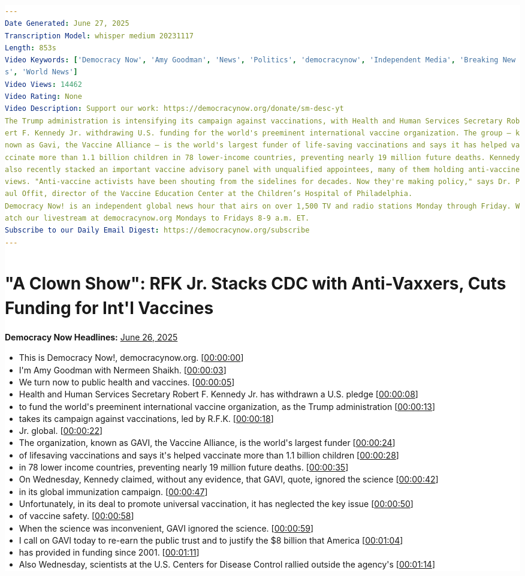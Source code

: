 ```yaml
---
Date Generated: June 27, 2025
Transcription Model: whisper medium 20231117
Length: 853s
Video Keywords: ['Democracy Now', 'Amy Goodman', 'News', 'Politics', 'democracynow', 'Independent Media', 'Breaking News', 'World News']
Video Views: 14462
Video Rating: None
Video Description: Support our work: https://democracynow.org/donate/sm-desc-yt
The Trump administration is intensifying its campaign against vaccinations, with Health and Human Services Secretary Robert F. Kennedy Jr. withdrawing U.S. funding for the world's preeminent international vaccine organization. The group — known as Gavi, the Vaccine Alliance — is the world's largest funder of life-saving vaccinations and says it has helped vaccinate more than 1.1 billion children in 78 lower-income countries, preventing nearly 19 million future deaths. Kennedy also recently stacked an important vaccine advisory panel with unqualified appointees, many of them holding anti-vaccine views. "Anti-vaccine activists have been shouting from the sidelines for decades. Now they're making policy," says Dr. Paul Offit, director of the Vaccine Education Center at the Children’s Hospital of Philadelphia. 
Democracy Now! is an independent global news hour that airs on over 1,500 TV and radio stations Monday through Friday. Watch our livestream at democracynow.org Mondays to Fridays 8-9 a.m. ET.
Subscribe to our Daily Email Digest: https://democracynow.org/subscribe
---
```


# "A Clown Show": RFK Jr. Stacks CDC with Anti-Vaxxers, Cuts Funding for Int'l Vaccines
**Democracy Now Headlines:** [June 26, 2025](https://www.youtube.com/watch?v=t05jRIVZYP4)
*  This is Democracy Now!, democracynow.org. [[00:00:00](https://www.youtube.com/watch?v=t05jRIVZYP4&t=0.0s)]
*  I'm Amy Goodman with Nermeen Shaikh. [[00:00:03](https://www.youtube.com/watch?v=t05jRIVZYP4&t=3.12s)]
*  We turn now to public health and vaccines. [[00:00:05](https://www.youtube.com/watch?v=t05jRIVZYP4&t=5.44s)]
*  Health and Human Services Secretary Robert F. Kennedy Jr. has withdrawn a U.S. pledge [[00:00:08](https://www.youtube.com/watch?v=t05jRIVZYP4&t=8.16s)]
*  to fund the world's preeminent international vaccine organization, as the Trump administration [[00:00:13](https://www.youtube.com/watch?v=t05jRIVZYP4&t=13.08s)]
*  takes its campaign against vaccinations, led by R.F.K. [[00:00:18](https://www.youtube.com/watch?v=t05jRIVZYP4&t=18.52s)]
*  Jr. global. [[00:00:22](https://www.youtube.com/watch?v=t05jRIVZYP4&t=22.400000000000002s)]
*  The organization, known as GAVI, the Vaccine Alliance, is the world's largest funder [[00:00:24](https://www.youtube.com/watch?v=t05jRIVZYP4&t=24.04s)]
*  of lifesaving vaccinations and says it's helped vaccinate more than 1.1 billion children [[00:00:28](https://www.youtube.com/watch?v=t05jRIVZYP4&t=28.8s)]
*  in 78 lower income countries, preventing nearly 19 million future deaths. [[00:00:35](https://www.youtube.com/watch?v=t05jRIVZYP4&t=35.52s)]
*  On Wednesday, Kennedy claimed, without any evidence, that GAVI, quote, ignored the science [[00:00:42](https://www.youtube.com/watch?v=t05jRIVZYP4&t=42.28s)]
*  in its global immunization campaign. [[00:00:47](https://www.youtube.com/watch?v=t05jRIVZYP4&t=47.620000000000005s)]
*  Unfortunately, in its deal to promote universal vaccination, it has neglected the key issue [[00:00:50](https://www.youtube.com/watch?v=t05jRIVZYP4&t=50.28s)]
*  of vaccine safety. [[00:00:58](https://www.youtube.com/watch?v=t05jRIVZYP4&t=58.08s)]
*  When the science was inconvenient, GAVI ignored the science. [[00:00:59](https://www.youtube.com/watch?v=t05jRIVZYP4&t=59.08s)]
*  I call on GAVI today to re-earn the public trust and to justify the $8 billion that America [[00:01:04](https://www.youtube.com/watch?v=t05jRIVZYP4&t=64.03999999999999s)]
*  has provided in funding since 2001. [[00:01:11](https://www.youtube.com/watch?v=t05jRIVZYP4&t=71.0s)]
*  Also Wednesday, scientists at the U.S. Centers for Disease Control rallied outside the agency's [[00:01:14](https://www.youtube.com/watch?v=t05jRIVZYP4&t=74.75999999999999s)]